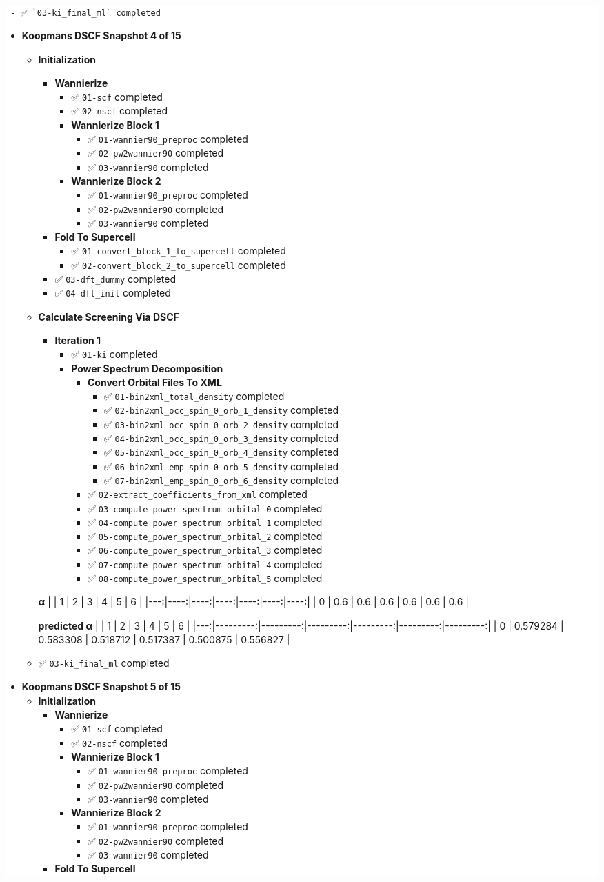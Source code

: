      - ✅ `03-ki_final_ml` completed  
   - **Koopmans DSCF Snapshot 4 of 15**
     - **Initialization**
       - **Wannierize**
         - ✅ `01-scf` completed  
         - ✅ `02-nscf` completed  
         - **Wannierize Block 1**
           - ✅ `01-wannier90_preproc` completed  
           - ✅ `02-pw2wannier90` completed  
           - ✅ `03-wannier90` completed  
         - **Wannierize Block 2**
           - ✅ `01-wannier90_preproc` completed  
           - ✅ `02-pw2wannier90` completed  
           - ✅ `03-wannier90` completed  
       - **Fold To Supercell**
         - ✅ `01-convert_block_1_to_supercell` completed  
         - ✅ `02-convert_block_2_to_supercell` completed  
       - ✅ `03-dft_dummy` completed  
       - ✅ `04-dft_init` completed  
     - **Calculate Screening Via DSCF**
       - **Iteration 1**
         - ✅ `01-ki` completed  
         - **Power Spectrum Decomposition**
           - **Convert Orbital Files To XML**
             - ✅ `01-bin2xml_total_density` completed  
             - ✅ `02-bin2xml_occ_spin_0_orb_1_density` completed  
             - ✅ `03-bin2xml_occ_spin_0_orb_2_density` completed  
             - ✅ `04-bin2xml_occ_spin_0_orb_3_density` completed  
             - ✅ `05-bin2xml_occ_spin_0_orb_4_density` completed  
             - ✅ `06-bin2xml_emp_spin_0_orb_5_density` completed  
             - ✅ `07-bin2xml_emp_spin_0_orb_6_density` completed  
           - ✅ `02-extract_coefficients_from_xml` completed  
           - ✅ `03-compute_power_spectrum_orbital_0` completed  
           - ✅ `04-compute_power_spectrum_orbital_1` completed  
           - ✅ `05-compute_power_spectrum_orbital_2` completed  
           - ✅ `06-compute_power_spectrum_orbital_3` completed  
           - ✅ `07-compute_power_spectrum_orbital_4` completed  
           - ✅ `08-compute_power_spectrum_orbital_5` completed  
        
        **α**
        |    |   1 |   2 |   3 |   4 |   5 |   6 |
        |---:|----:|----:|----:|----:|----:|----:|
        |  0 | 0.6 | 0.6 | 0.6 | 0.6 | 0.6 | 0.6 |
        
        **predicted α**
        |    |        1 |        2 |        3 |        4 |        5 |        6 |
        |---:|---------:|---------:|---------:|---------:|---------:|---------:|
        |  0 | 0.579284 | 0.583308 | 0.518712 | 0.517387 | 0.500875 | 0.556827 |

     - ✅ `03-ki_final_ml` completed  
   - **Koopmans DSCF Snapshot 5 of 15**
     - **Initialization**
       - **Wannierize**
         - ✅ `01-scf` completed  
         - ✅ `02-nscf` completed  
         - **Wannierize Block 1**
           - ✅ `01-wannier90_preproc` completed  
           - ✅ `02-pw2wannier90` completed  
           - ✅ `03-wannier90` completed  
         - **Wannierize Block 2**
           - ✅ `01-wannier90_preproc` completed  
           - ✅ `02-pw2wannier90` completed  
           - ✅ `03-wannier90` completed  
       - **Fold To Supercell**